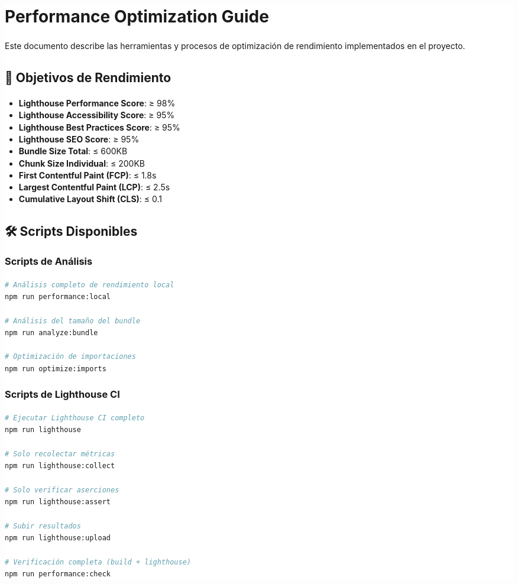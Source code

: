 # Performance Optimization Guide

Este documento describe las herramientas y procesos de optimización de rendimiento implementados en el proyecto.

## 🎯 Objetivos de Rendimiento

- **Lighthouse Performance Score**: ≥ 98%
- **Lighthouse Accessibility Score**: ≥ 95%
- **Lighthouse Best Practices Score**: ≥ 95%
- **Lighthouse SEO Score**: ≥ 95%
- **Bundle Size Total**: ≤ 600KB
- **Chunk Size Individual**: ≤ 200KB
- **First Contentful Paint (FCP)**: ≤ 1.8s
- **Largest Contentful Paint (LCP)**: ≤ 2.5s
- **Cumulative Layout Shift (CLS)**: ≤ 0.1

## 🛠️ Scripts Disponibles

### Scripts de Análisis

```bash
# Análisis completo de rendimiento local
npm run performance:local

# Análisis del tamaño del bundle
npm run analyze:bundle

# Optimización de importaciones
npm run optimize:imports
```

### Scripts de Lighthouse CI

```bash
# Ejecutar Lighthouse CI completo
npm run lighthouse

# Solo recolectar métricas
npm run lighthouse:collect

# Solo verificar aserciones
npm run lighthouse:assert

# Subir resultados
npm run lighthouse:upload

# Verificación completa (build + lighthouse)
npm run performance:check
```
